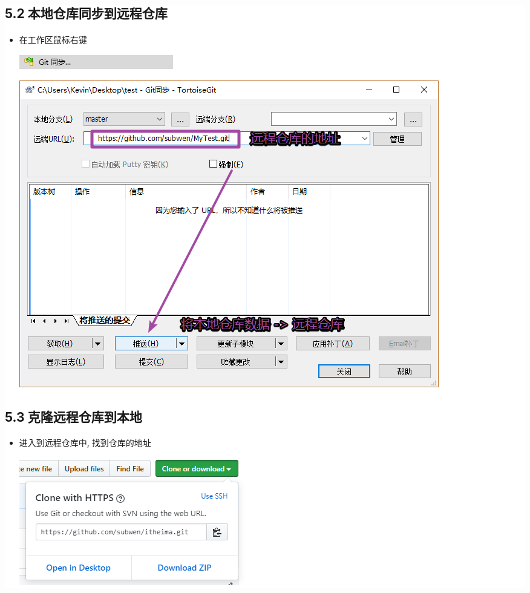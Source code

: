 ## 5.2 本地仓库同步到远程仓库

- 在工作区鼠标右键

  ![1566533947636](assets/1566533947636.png)

  ![1566534031304](assets/1566534031304.png)

## 5.3 克隆远程仓库到本地

- 进入到远程仓库中, 找到仓库的地址

  ![1566544062217](assets/1566544062217.png)
